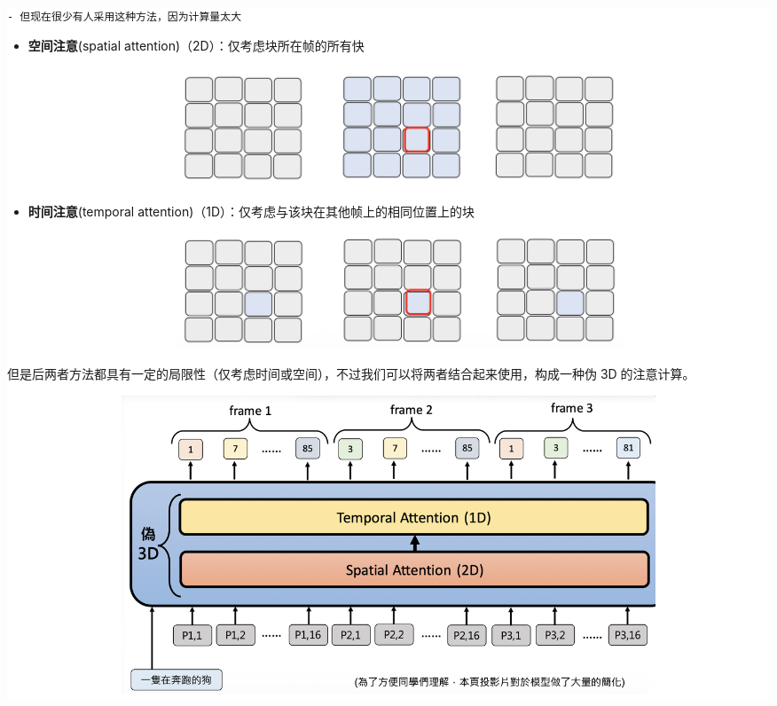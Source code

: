     - 但现在很少有人采用这种方法，因为计算量太大

- **空间注意**(spatial attention)（2D）：仅考虑块所在帧的所有快

    <div style="text-align: center">
        <img src="images/lec9/26.png" width=60%/>
    </div>

- **时间注意**(temporal attention)（1D）：仅考虑与该块在其他帧上的相同位置上的块

    <div style="text-align: center">
        <img src="images/lec9/27.png" width=60%/>
    </div>

但是后两者方法都具有一定的局限性（仅考虑时间或空间），不过我们可以将两者结合起来使用，构成一种伪 3D 的注意计算。

<div style="text-align: center">
    <img src="images/lec9/28.png" width=70%/>